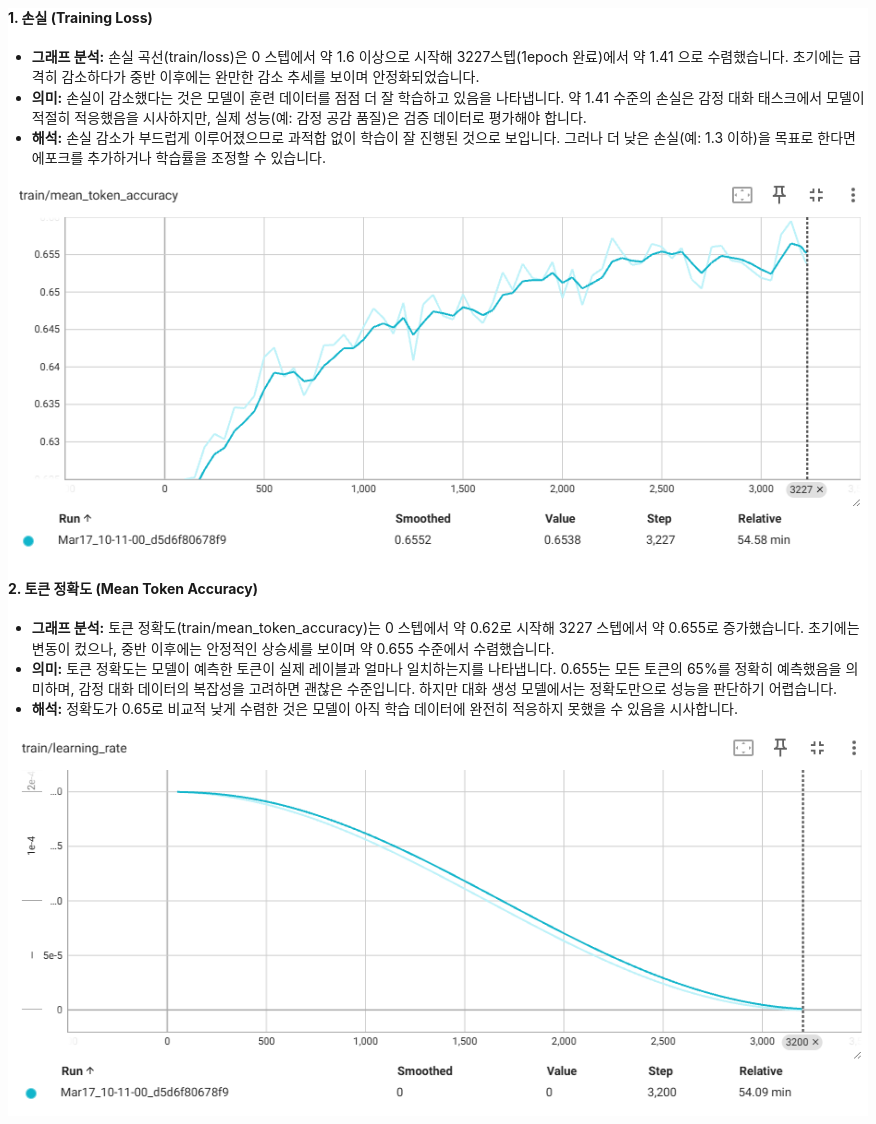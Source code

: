 #### 1\. 손실 (Training Loss)

-   **그래프 분석:** 손실 곡선(train/loss)은 0 스텝에서 약 1.6 이상으로 시작해 3227스텝(1epoch 완료)에서 약 1.41 으로 수렴했습니다. 초기에는 급격히 감소하다가 중반 이후에는 완만한 감소 추세를 보이며 안정화되었습니다.
-   **의미:** 손실이 감소했다는 것은 모델이 훈련 데이터를 점점 더 잘 학습하고 있음을 나타냅니다. 약 1.41 수준의 손실은 감정 대화 태스크에서 모델이 적절히 적응했음을 시사하지만, 실제 성능(예: 감정 공감 품질)은 검증 데이터로 평가해야 합니다.
-   **해석:** 손실 감소가 부드럽게 이루어졌으므로 과적합 없이 학습이 잘 진행된 것으로 보입니다. 그러나 더 낮은 손실(예: 1.3 이하)을 목표로 한다면 에포크를 추가하거나 학습률을 조정할 수 있습니다.

![accuracy](./img/accuracy.png)

#### 2\. 토큰 정확도 (Mean Token Accuracy)

-   **그래프 분석:** 토큰 정확도(train/mean\_token\_accuracy)는 0 스텝에서 약 0.62로 시작해 3227 스텝에서 약 0.655로 증가했습니다. 초기에는 변동이 컸으나, 중반 이후에는 안정적인 상승세를 보이며 약 0.655 수준에서 수렴했습니다.
-   **의미:** 토큰 정확도는 모델이 예측한 토큰이 실제 레이블과 얼마나 일치하는지를 나타냅니다. 0.655는 모든 토큰의 65%를 정확히 예측했음을 의미하며, 감정 대화 데이터의 복잡성을 고려하면 괜찮은 수준입니다. 하지만 대화 생성 모델에서는 정확도만으로 성능을 판단하기 어렵습니다.
-   **해석:** 정확도가 0.65로 비교적 낮게 수렴한 것은 모델이 아직 학습 데이터에 완전히 적응하지 못했을 수 있음을 시사합니다.

![learning](./img/learning.png)
